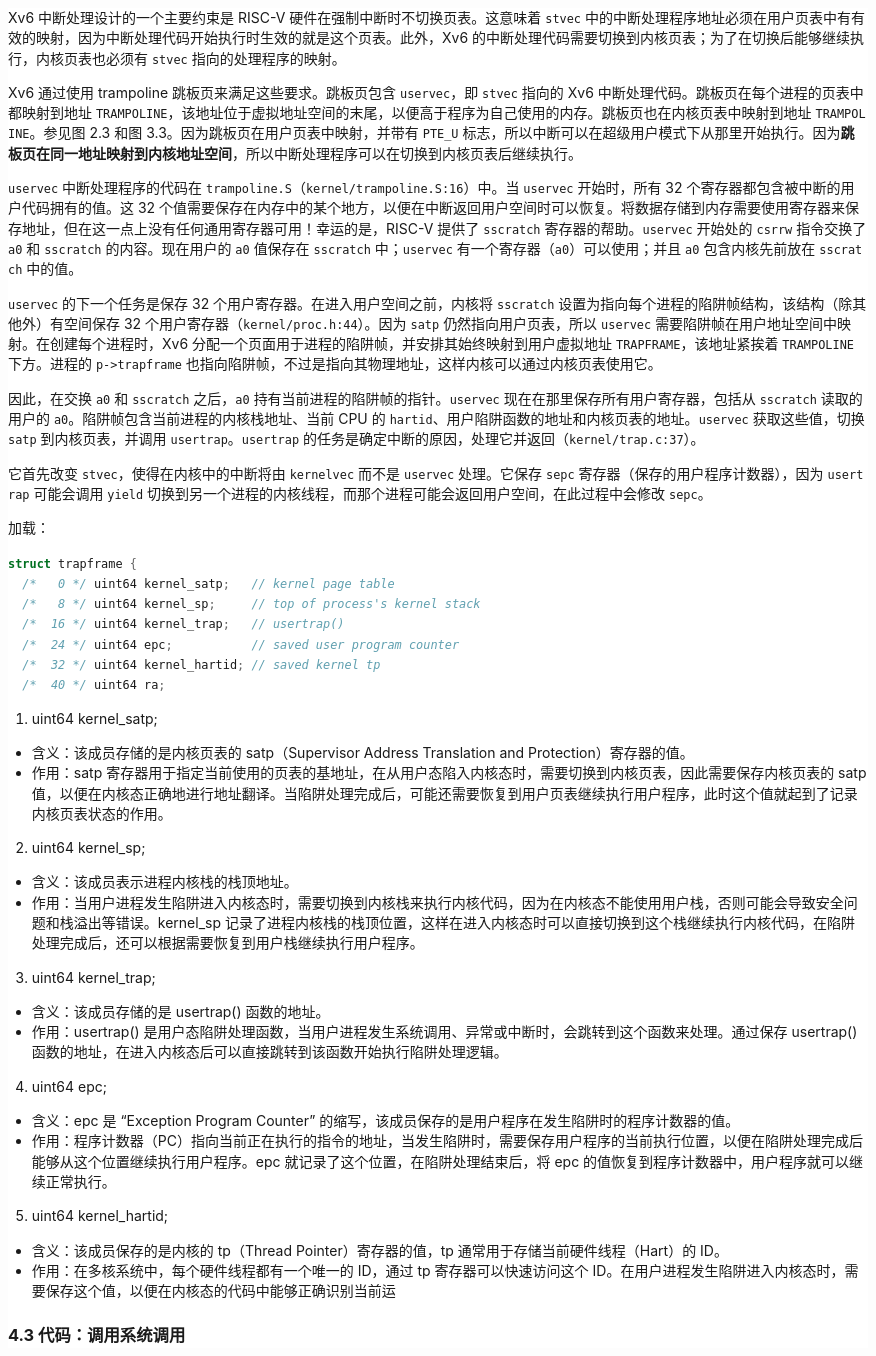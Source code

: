 Xv6 中断处理设计的一个主要约束是 RISC-V 硬件在强制中断时不切换页表。这意味着 `stvec` 中的中断处理程序地址必须在用户页表中有有效的映射，因为中断处理代码开始执行时生效的就是这个页表。此外，Xv6 的中断处理代码需要切换到内核页表；为了在切换后能够继续执行，内核页表也必须有 `stvec` 指向的处理程序的映射。

Xv6 通过使用 trampoline  跳板页来满足这些要求。跳板页包含 `uservec`，即 `stvec` 指向的 Xv6 中断处理代码。跳板页在每个进程的页表中都映射到地址 `TRAMPOLINE`，该地址位于虚拟地址空间的末尾，以便高于程序为自己使用的内存。跳板页也在内核页表中映射到地址 `TRAMPOLINE`。参见图 2.3 和图 3.3。因为跳板页在用户页表中映射，并带有 `PTE_U` 标志，所以中断可以在超级用户模式下从那里开始执行。因为**跳板页在同一地址映射到内核地址空间**，所以中断处理程序可以在切换到内核页表后继续执行。

`uservec` 中断处理程序的代码在 `trampoline.S`（`kernel/trampoline.S:16`）中。当 `uservec` 开始时，所有 32 个寄存器都包含被中断的用户代码拥有的值。这 32 个值需要保存在内存中的某个地方，以便在中断返回用户空间时可以恢复。将数据存储到内存需要使用寄存器来保存地址，但在这一点上没有任何通用寄存器可用！幸运的是，RISC-V 提供了 `sscratch` 寄存器的帮助。`uservec` 开始处的 `csrrw` 指令交换了 `a0` 和 `sscratch` 的内容。现在用户的 `a0` 值保存在 `sscratch` 中；`uservec` 有一个寄存器（`a0`）可以使用；并且 `a0` 包含内核先前放在 `sscratch` 中的值。

`uservec` 的下一个任务是保存 32 个用户寄存器。在进入用户空间之前，内核将 `sscratch` 设置为指向每个进程的陷阱帧结构，该结构（除其他外）有空间保存 32 个用户寄存器（`kernel/proc.h:44`）。因为 `satp` 仍然指向用户页表，所以 `uservec` 需要陷阱帧在用户地址空间中映射。在创建每个进程时，Xv6 分配一个页面用于进程的陷阱帧，并安排其始终映射到用户虚拟地址 `TRAPFRAME`，该地址紧挨着 `TRAMPOLINE` 下方。进程的 `p->trapframe` 也指向陷阱帧，不过是指向其物理地址，这样内核可以通过内核页表使用它。

因此，在交换 `a0` 和 `sscratch` 之后，`a0` 持有当前进程的陷阱帧的指针。`uservec` 现在在那里保存所有用户寄存器，包括从 `sscratch` 读取的用户的 `a0`。陷阱帧包含当前进程的内核栈地址、当前 CPU 的 `hartid`、用户陷阱函数的地址和内核页表的地址。`uservec` 获取这些值，切换 `satp` 到内核页表，并调用 `usertrap`。`usertrap` 的任务是确定中断的原因，处理它并返回（`kernel/trap.c:37`）。

它首先改变 `stvec`，使得在内核中的中断将由 `kernelvec` 而不是 `uservec` 处理。它保存 `sepc` 寄存器（保存的用户程序计数器），因为 `usertrap` 可能会调用 `yield` 切换到另一个进程的内核线程，而那个进程可能会返回用户空间，在此过程中会修改 `sepc`。

加载：
```cpp
struct trapframe {
  /*   0 */ uint64 kernel_satp;   // kernel page table
  /*   8 */ uint64 kernel_sp;     // top of process's kernel stack
  /*  16 */ uint64 kernel_trap;   // usertrap()
  /*  24 */ uint64 epc;           // saved user program counter
  /*  32 */ uint64 kernel_hartid; // saved kernel tp
  /*  40 */ uint64 ra;
```
1. uint64 kernel_satp;
+ 含义：该成员存储的是内核页表的 satp（Supervisor Address Translation and Protection）寄存器的值。
+ 作用：satp 寄存器用于指定当前使用的页表的基地址，在从用户态陷入内核态时，需要切换到内核页表，因此需要保存内核页表的 satp 值，以便在内核态正确地进行地址翻译。当陷阱处理完成后，可能还需要恢复到用户页表继续执行用户程序，此时这个值就起到了记录内核页表状态的作用。
2. uint64 kernel_sp;
+ 含义：该成员表示进程内核栈的栈顶地址。
+ 作用：当用户进程发生陷阱进入内核态时，需要切换到内核栈来执行内核代码，因为在内核态不能使用用户栈，否则可能会导致安全问题和栈溢出等错误。kernel_sp 记录了进程内核栈的栈顶位置，这样在进入内核态时可以直接切换到这个栈继续执行内核代码，在陷阱处理完成后，还可以根据需要恢复到用户栈继续执行用户程序。
3. uint64 kernel_trap;
+ 含义：该成员存储的是 usertrap() 函数的地址。
+ 作用：usertrap() 是用户态陷阱处理函数，当用户进程发生系统调用、异常或中断时，会跳转到这个函数来处理。通过保存 usertrap() 函数的地址，在进入内核态后可以直接跳转到该函数开始执行陷阱处理逻辑。
4. uint64 epc;
+ 含义：epc 是 “Exception Program Counter” 的缩写，该成员保存的是用户程序在发生陷阱时的程序计数器的值。
+ 作用：程序计数器（PC）指向当前正在执行的指令的地址，当发生陷阱时，需要保存用户程序的当前执行位置，以便在陷阱处理完成后能够从这个位置继续执行用户程序。epc 就记录了这个位置，在陷阱处理结束后，将 epc 的值恢复到程序计数器中，用户程序就可以继续正常执行。
5. uint64 kernel_hartid;
+ 含义：该成员保存的是内核的 tp（Thread Pointer）寄存器的值，tp 通常用于存储当前硬件线程（Hart）的 ID。
+ 作用：在多核系统中，每个硬件线程都有一个唯一的 ID，通过 tp 寄存器可以快速访问这个 ID。在用户进程发生陷阱进入内核态时，需要保存这个值，以便在内核态的代码中能够正确识别当前运


### 4.3 代码：调用系统调用

